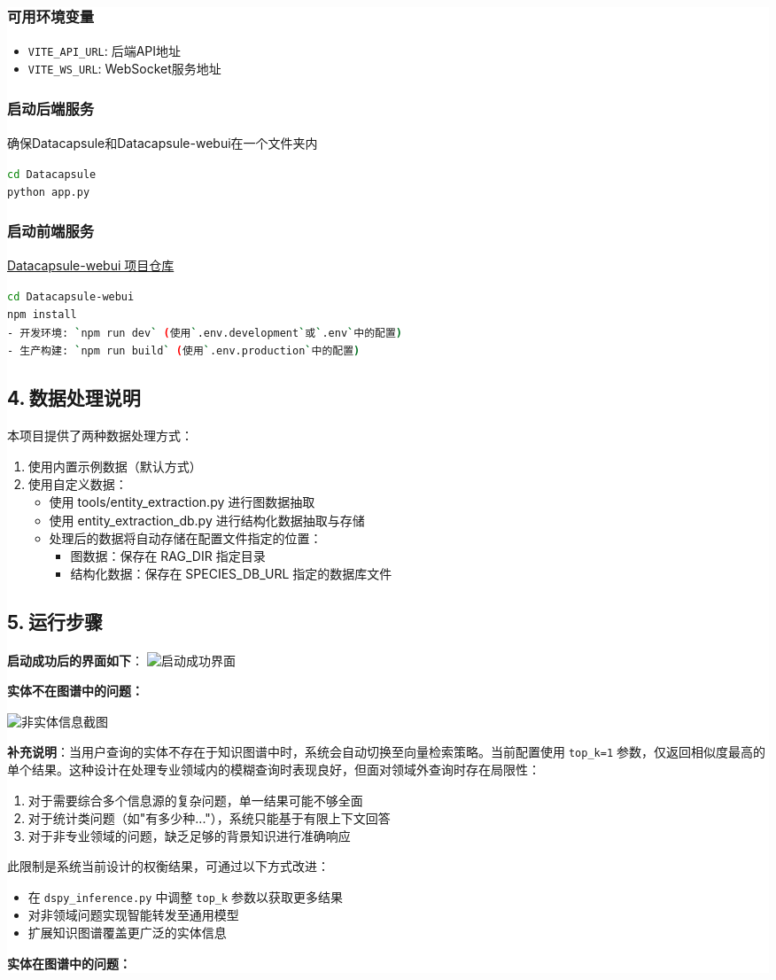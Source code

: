 ### 可用环境变量
- `VITE_API_URL`: 后端API地址
- `VITE_WS_URL`: WebSocket服务地址

### 启动后端服务
确保Datacapsule和Datacapsule-webui在一个文件夹内
```bash
cd Datacapsule
python app.py
```
### 启动前端服务
[Datacapsule-webui 项目仓库](https://github.com/loukie7/Datacapsule-webui)
```bash
cd Datacapsule-webui
npm install
- 开发环境: `npm run dev` (使用`.env.development`或`.env`中的配置)
- 生产构建: `npm run build` (使用`.env.production`中的配置)
```
## 4. 数据处理说明
本项目提供了两种数据处理方式：
1. 使用内置示例数据（默认方式）
2. 使用自定义数据：
   - 使用 tools/entity_extraction.py 进行图数据抽取
   - 使用 entity_extraction_db.py 进行结构化数据抽取与存储
   - 处理后的数据将自动存储在配置文件指定的位置：
     * 图数据：保存在 RAG_DIR 指定目录
     * 结构化数据：保存在 SPECIES_DB_URL 指定的数据库文件


## 5. 运行步骤
**启动成功后的界面如下**：
![启动成功界面](./images/startup-success.jpg)


**实体不在图谱中的问题：**

![非实体信息截图](./images/非实体信息截图.jpg)

**补充说明**：当用户查询的实体不存在于知识图谱中时，系统会自动切换至向量检索策略。当前配置使用 `top_k=1` 参数，仅返回相似度最高的单个结果。这种设计在处理专业领域内的模糊查询时表现良好，但面对领域外查询时存在局限性：

1. 对于需要综合多个信息源的复杂问题，单一结果可能不够全面
2. 对于统计类问题（如"有多少种..."），系统只能基于有限上下文回答
3. 对于非专业领域的问题，缺乏足够的背景知识进行准确响应

此限制是系统当前设计的权衡结果，可通过以下方式改进：
- 在 `dspy_inference.py` 中调整 `top_k` 参数以获取更多结果
- 对非领域问题实现智能转发至通用模型
- 扩展知识图谱覆盖更广泛的实体信息

**实体在图谱中的问题：**
